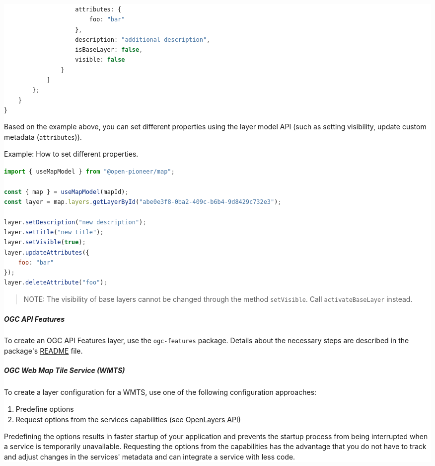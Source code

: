 ```ts
                    attributes: {
                        foo: "bar"
                    },
                    description: "additional description",
                    isBaseLayer: false,
                    visible: false
                }
            ]
        };
    }
}
```

Based on the example above, you can set different properties using the layer model API (such as setting visibility, update custom metadata (`attributes`)).

Example: How to set different properties.

```js
import { useMapModel } from "@open-pioneer/map";

const { map } = useMapModel(mapId);
const layer = map.layers.getLayerById("abe0e3f8-0ba2-409c-b6b4-9d8429c732e3");

layer.setDescription("new description");
layer.setTitle("new title");
layer.setVisible(true);
layer.updateAttributes({
    foo: "bar"
});
layer.deleteAttribute("foo");
```

> NOTE: The visibility of base layers cannot be changed through the method `setVisible`.
> Call `activateBaseLayer` instead.

##### OGC API Features

To create an OGC API Features layer, use the `ogc-features` package.
Details about the necessary steps are described in the package's [README](../ogc-features/README.md) file.

##### OGC Web Map Tile Service (WMTS)

To create a layer configuration for a WMTS, use one of the following configuration approaches:

1. Predefine options
2. Request options from the services capabilities (see [OpenLayers API](https://openlayers.org/en/latest/apidoc/module-ol_source_WMTS.html#.optionsFromCapabilities))

Predefining the options results in faster startup of your application and prevents the startup process from being interrupted when a service is temporarily unavailable.
Requesting the options from the capabilities has the advantage that you do not have to track and adjust changes in the services' metadata and can integrate a service with less code.
